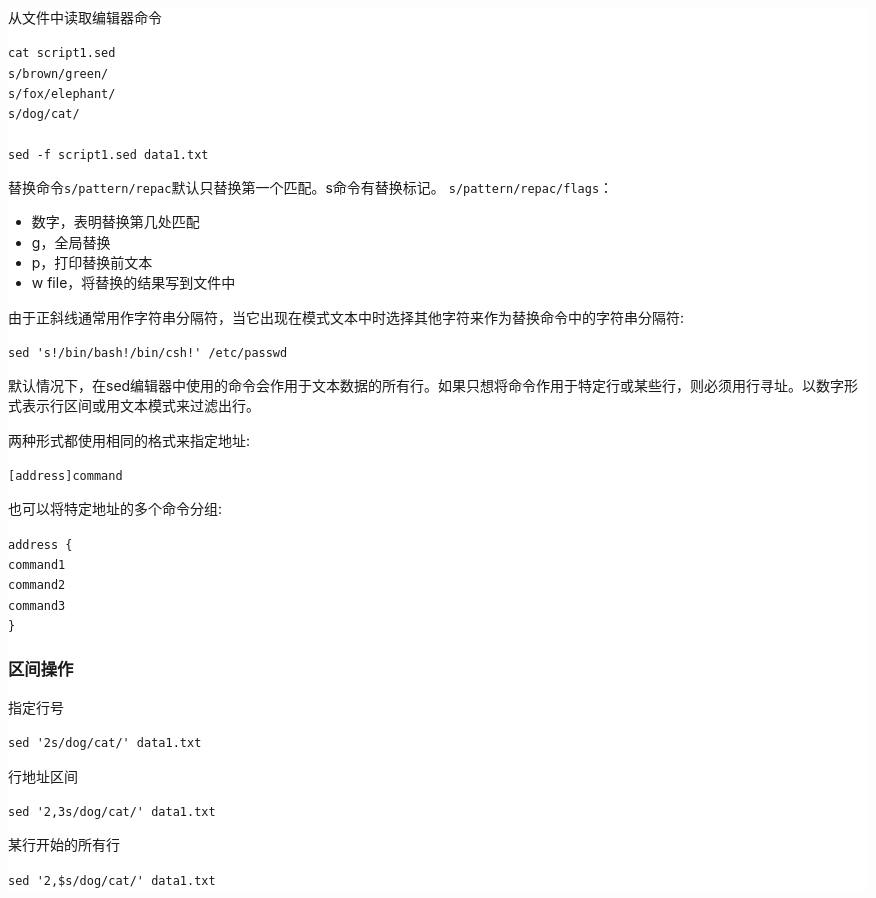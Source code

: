 从文件中读取编辑器命令

``` shell
cat script1.sed
s/brown/green/
s/fox/elephant/
s/dog/cat/

sed -f script1.sed data1.txt
```

替换命令`s/pattern/repac`默认只替换第一个匹配。s命令有替换标记。 `s/pattern/repac/flags`：

+ 数字，表明替换第几处匹配
+ g，全局替换
+ p，打印替换前文本
+ w file，将替换的结果写到文件中

由于正斜线通常用作字符串分隔符，当它出现在模式文本中时选择其他字符来作为替换命令中的字符串分隔符:

``` shell
sed 's!/bin/bash!/bin/csh!' /etc/passwd
```
默认情况下，在sed编辑器中使用的命令会作用于文本数据的所有行。如果只想将命令作用于特定行或某些行，则必须用行寻址。以数字形式表示行区间或用文本模式来过滤出行。

两种形式都使用相同的格式来指定地址:

``` shell
[address]command 
```

也可以将特定地址的多个命令分组:

``` shell
address {
command1
command2
command3 
}
```

### 区间操作

指定行号

``` shell
sed '2s/dog/cat/' data1.txt
```

行地址区间

``` shell
sed '2,3s/dog/cat/' data1.txt
```

某行开始的所有行

``` shell
sed '2,$s/dog/cat/' data1.txt
```
 